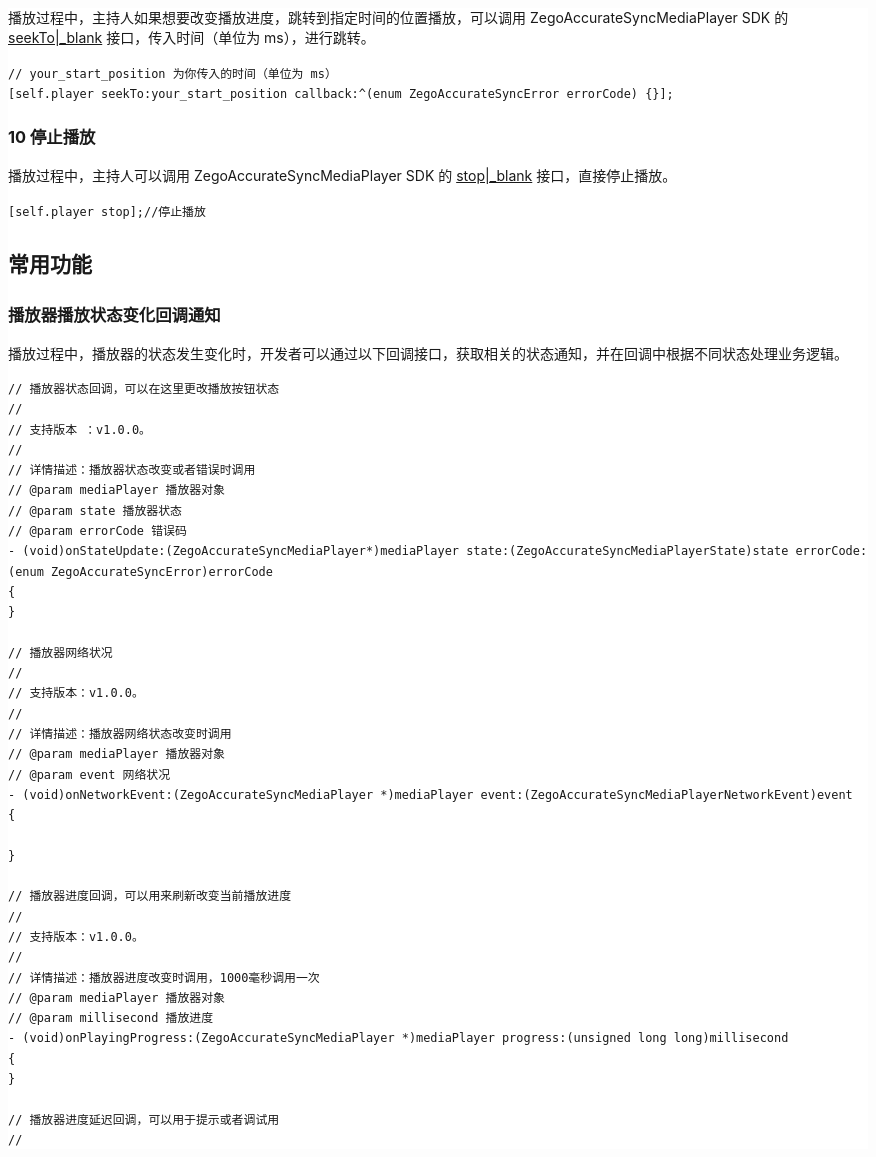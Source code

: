 播放过程中，主持人如果想要改变播放进度，跳转到指定时间的位置播放，可以调用 ZegoAccurateSyncMediaPlayer SDK 的 [seekTo\|_blank](/article/api?doc=ZegoAccurateSyncMediaPlayerSDK_API~objective-c_ios~class~ZegoAccurateSyncMediaPlayer#seek-to-millisecond-callback) 接口，传入时间（单位为 ms），进行跳转。

```objc
// your_start_position 为你传入的时间（单位为 ms）
[self.player seekTo:your_start_position callback:^(enum ZegoAccurateSyncError errorCode) {}];
```

### 10 停止播放

播放过程中，主持人可以调用 ZegoAccurateSyncMediaPlayer SDK 的 [stop\|_blank](/article/api?doc=ZegoAccurateSyncMediaPlayerSDK_API~objective-c_ios~class~ZegoAccurateSyncMediaPlayer#stop) 接口，直接停止播放。

```objc
[self.player stop];//停止播放
```


## 常用功能

### 播放器播放状态变化回调通知

播放过程中，播放器的状态发生变化时，开发者可以通过以下回调接口，获取相关的状态通知，并在回调中根据不同状态处理业务逻辑。

```objc
// 播放器状态回调，可以在这里更改播放按钮状态
//
// 支持版本 ：v1.0.0。
//
// 详情描述：播放器状态改变或者错误时调用
// @param mediaPlayer 播放器对象
// @param state 播放器状态
// @param errorCode 错误码
- (void)onStateUpdate:(ZegoAccurateSyncMediaPlayer*)mediaPlayer state:(ZegoAccurateSyncMediaPlayerState)state errorCode:(enum ZegoAccurateSyncError)errorCode
{
}

// 播放器网络状况
//
// 支持版本：v1.0.0。
//
// 详情描述：播放器网络状态改变时调用
// @param mediaPlayer 播放器对象
// @param event 网络状况
- (void)onNetworkEvent:(ZegoAccurateSyncMediaPlayer *)mediaPlayer event:(ZegoAccurateSyncMediaPlayerNetworkEvent)event
{
   
}

// 播放器进度回调，可以用来刷新改变当前播放进度
//
// 支持版本：v1.0.0。
//
// 详情描述：播放器进度改变时调用，1000毫秒调用一次
// @param mediaPlayer 播放器对象
// @param millisecond 播放进度
- (void)onPlayingProgress:(ZegoAccurateSyncMediaPlayer *)mediaPlayer progress:(unsigned long long)millisecond
{  
}

// 播放器进度延迟回调，可以用于提示或者调试用
//
```